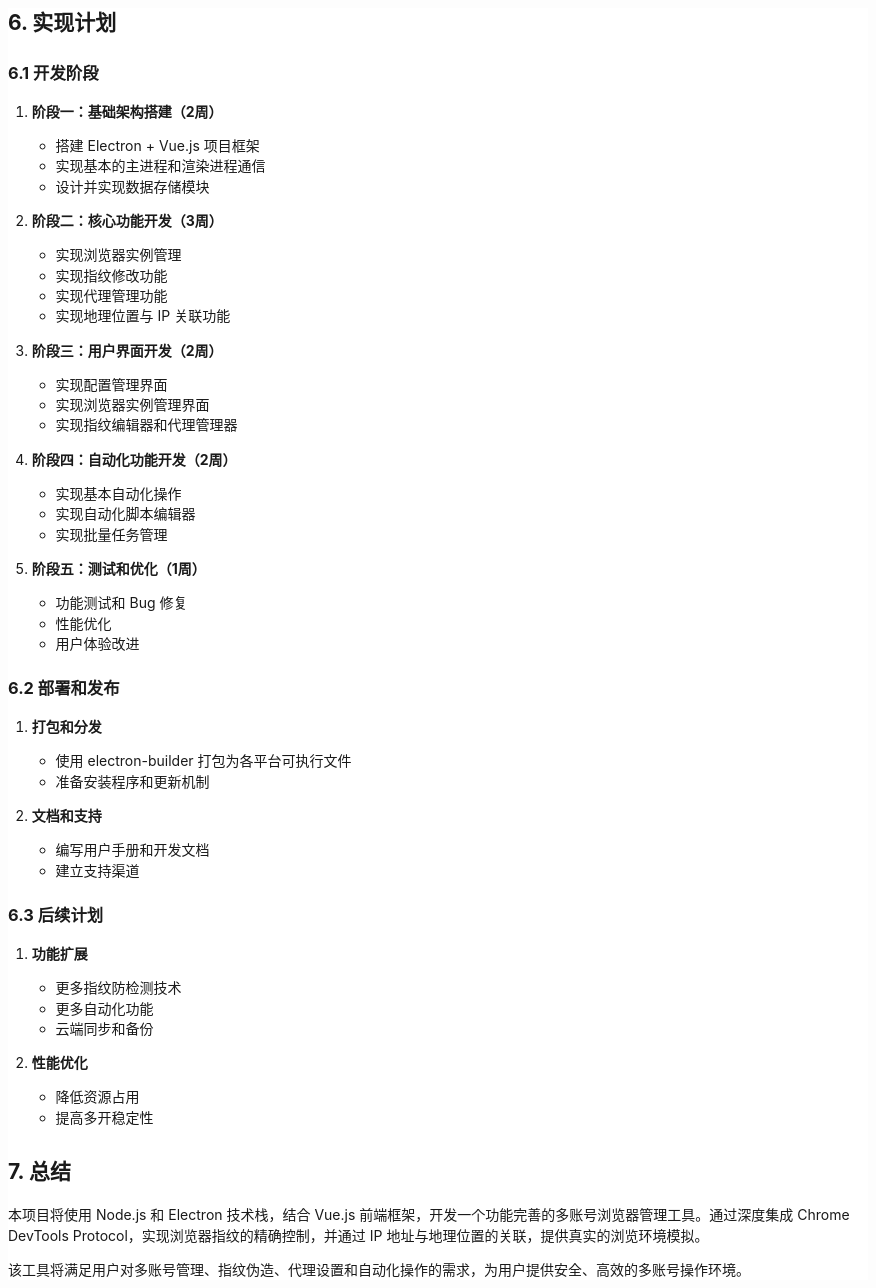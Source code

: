 ## 6. 实现计划

### 6.1 开发阶段

1. **阶段一：基础架构搭建（2周）**
   - 搭建 Electron + Vue.js 项目框架
   - 实现基本的主进程和渲染进程通信
   - 设计并实现数据存储模块

2. **阶段二：核心功能开发（3周）**
   - 实现浏览器实例管理
   - 实现指纹修改功能
   - 实现代理管理功能
   - 实现地理位置与 IP 关联功能

3. **阶段三：用户界面开发（2周）**
   - 实现配置管理界面
   - 实现浏览器实例管理界面
   - 实现指纹编辑器和代理管理器

4. **阶段四：自动化功能开发（2周）**
   - 实现基本自动化操作
   - 实现自动化脚本编辑器
   - 实现批量任务管理

5. **阶段五：测试和优化（1周）**
   - 功能测试和 Bug 修复
   - 性能优化
   - 用户体验改进

### 6.2 部署和发布

1. **打包和分发**
   - 使用 electron-builder 打包为各平台可执行文件
   - 准备安装程序和更新机制

2. **文档和支持**
   - 编写用户手册和开发文档
   - 建立支持渠道

### 6.3 后续计划

1. **功能扩展**
   - 更多指纹防检测技术
   - 更多自动化功能
   - 云端同步和备份

2. **性能优化**
   - 降低资源占用
   - 提高多开稳定性

## 7. 总结

本项目将使用 Node.js 和 Electron 技术栈，结合 Vue.js 前端框架，开发一个功能完善的多账号浏览器管理工具。通过深度集成 Chrome DevTools Protocol，实现浏览器指纹的精确控制，并通过 IP 地址与地理位置的关联，提供真实的浏览环境模拟。

该工具将满足用户对多账号管理、指纹伪造、代理设置和自动化操作的需求，为用户提供安全、高效的多账号操作环境。
